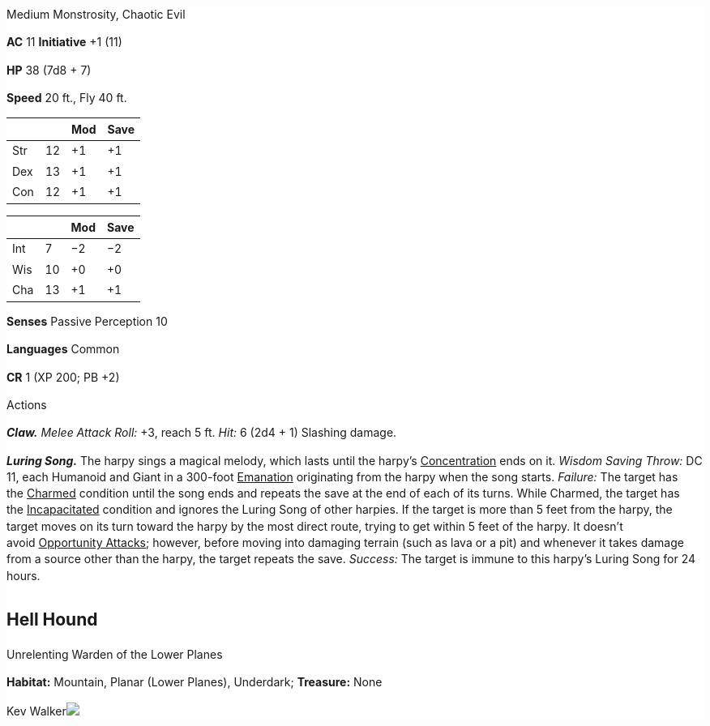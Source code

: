 Medium Monstrosity, Chaotic Evil

**AC** 11 **Initiative** +1 (11)

**HP** 38 (7d8 + 7)

**Speed** 20 ft., Fly 40 ft.

|||Mod|Save|
|---|---|---|---|
|Str|12|+1|+1|
|Dex|13|+1|+1|
|Con|12|+1|+1|

|||Mod|Save|
|---|---|---|---|
|Int|7|−2|−2|
|Wis|10|+0|+0|
|Cha|13|+1|+1|

**Senses** Passive Perception 10

**Languages** Common

**CR** 1 (XP 200; PB +2)

Actions

**_Claw._** _Melee Attack Roll:_ +3, reach 5 ft. _Hit:_ 6 (2d4 + 1) Slashing damage.

**_Luring Song._** The harpy sings a magical melody, which lasts until the harpy’s [Concentration](https://www.dndbeyond.com/sources/dnd/free-rules/rules-glossary#Concentration) ends on it. _Wisdom Saving Throw:_ DC 11, each Humanoid and Giant in a 300-foot [Emanation](https://www.dndbeyond.com/sources/dnd/free-rules/rules-glossary#EmanationAreaofEffect) originating from the harpy when the song starts. _Failure:_ The target has the [Charmed](https://www.dndbeyond.com/sources/dnd/free-rules/rules-glossary#CharmedCondition) condition until the song ends and repeats the save at the end of each of its turns. While Charmed, the target has the [Incapacitated](https://www.dndbeyond.com/sources/dnd/free-rules/rules-glossary#IncapacitatedCondition) condition and ignores the Luring Song of other harpies. If the target is more than 5 feet from the harpy, the target moves on its turn toward the harpy by the most direct route, trying to get within 5 feet of the harpy. It doesn’t avoid [Opportunity Attacks](https://www.dndbeyond.com/sources/dnd/free-rules/rules-glossary#OpportunityAttack); however, before moving into damaging terrain (such as lava or a pit) and whenever it takes damage from a source other than the harpy, the target repeats the save. _Success:_ The target is immune to this harpy’s Luring Song for 24 hours.

## [](https://www.dndbeyond.com/sources/dnd/mm-2024/monsters-h#HellHound)Hell Hound

Unrelenting Warden of the Lower Planes

**Habitat:** Mountain, Planar (Lower Planes), Underdark; **Treasure:** None

Kev Walker[![](https://media.dndbeyond.com/compendium-images/mm/hAxSwXnO1TSUruhZ/08-003.hell-hound.png)](https://media.dndbeyond.com/compendium-images/mm/hAxSwXnO1TSUruhZ/08-003.hell-hound.png)
